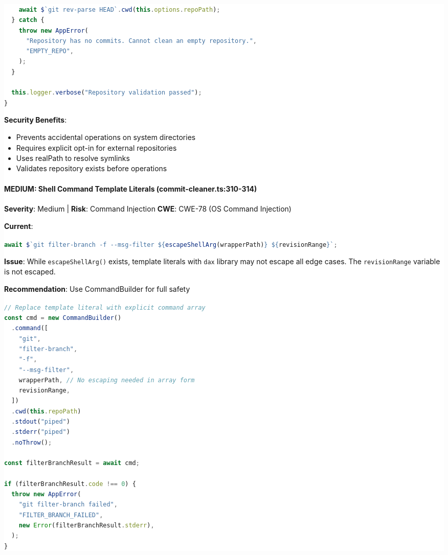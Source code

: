 ```typescript
    await $`git rev-parse HEAD`.cwd(this.options.repoPath);
  } catch {
    throw new AppError(
      "Repository has no commits. Cannot clean an empty repository.",
      "EMPTY_REPO",
    );
  }

  this.logger.verbose("Repository validation passed");
}
```

**Security Benefits**:

- Prevents accidental operations on system directories
- Requires explicit opt-in for external repositories
- Uses realPath to resolve symlinks
- Validates repository exists before operations

#### MEDIUM: Shell Command Template Literals (commit-cleaner.ts:310-314)

**Severity**: Medium | **Risk**: Command Injection
**CWE**: CWE-78 (OS Command Injection)

**Current**:

```typescript
await $`git filter-branch -f --msg-filter ${escapeShellArg(wrapperPath)} ${revisionRange}`;
```

**Issue**: While `escapeShellArg()` exists, template literals with `dax` library may not escape all edge cases. The `revisionRange` variable is not escaped.

**Recommendation**: Use CommandBuilder for full safety

```typescript
// Replace template literal with explicit command array
const cmd = new CommandBuilder()
  .command([
    "git",
    "filter-branch",
    "-f",
    "--msg-filter",
    wrapperPath, // No escaping needed in array form
    revisionRange,
  ])
  .cwd(this.repoPath)
  .stdout("piped")
  .stderr("piped")
  .noThrow();

const filterBranchResult = await cmd;

if (filterBranchResult.code !== 0) {
  throw new AppError(
    "git filter-branch failed",
    "FILTER_BRANCH_FAILED",
    new Error(filterBranchResult.stderr),
  );
}
```
